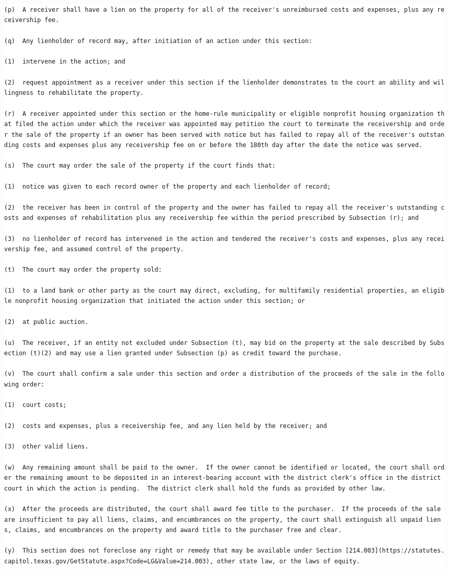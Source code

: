     (p)  A receiver shall have a lien on the property for all of the receiver's unreimbursed costs and expenses, plus any receivership fee.
    
    (q)  Any lienholder of record may, after initiation of an action under this section:
    
    (1)  intervene in the action; and
    
    (2)  request appointment as a receiver under this section if the lienholder demonstrates to the court an ability and willingness to rehabilitate the property.
    
    (r)  A receiver appointed under this section or the home-rule municipality or eligible nonprofit housing organization that filed the action under which the receiver was appointed may petition the court to terminate the receivership and order the sale of the property if an owner has been served with notice but has failed to repay all of the receiver's outstanding costs and expenses plus any receivership fee on or before the 180th day after the date the notice was served.
    
    (s)  The court may order the sale of the property if the court finds that:
    
    (1)  notice was given to each record owner of the property and each lienholder of record;
    
    (2)  the receiver has been in control of the property and the owner has failed to repay all the receiver's outstanding costs and expenses of rehabilitation plus any receivership fee within the period prescribed by Subsection (r); and
    
    (3)  no lienholder of record has intervened in the action and tendered the receiver's costs and expenses, plus any receivership fee, and assumed control of the property.
    
    (t)  The court may order the property sold:
    
    (1)  to a land bank or other party as the court may direct, excluding, for multifamily residential properties, an eligible nonprofit housing organization that initiated the action under this section; or
    
    (2)  at public auction.
    
    (u)  The receiver, if an entity not excluded under Subsection (t), may bid on the property at the sale described by Subsection (t)(2) and may use a lien granted under Subsection (p) as credit toward the purchase.
    
    (v)  The court shall confirm a sale under this section and order a distribution of the proceeds of the sale in the following order:
    
    (1)  court costs;
    
    (2)  costs and expenses, plus a receivership fee, and any lien held by the receiver; and
    
    (3)  other valid liens.
    
    (w)  Any remaining amount shall be paid to the owner.  If the owner cannot be identified or located, the court shall order the remaining amount to be deposited in an interest-bearing account with the district clerk's office in the district court in which the action is pending.  The district clerk shall hold the funds as provided by other law.
    
    (x)  After the proceeds are distributed, the court shall award fee title to the purchaser.  If the proceeds of the sale are insufficient to pay all liens, claims, and encumbrances on the property, the court shall extinguish all unpaid liens, claims, and encumbrances on the property and award title to the purchaser free and clear.
    
    (y)  This section does not foreclose any right or remedy that may be available under Section [214.003](https://statutes.capitol.texas.gov/GetStatute.aspx?Code=LG&Value=214.003), other state law, or the laws of equity.
    